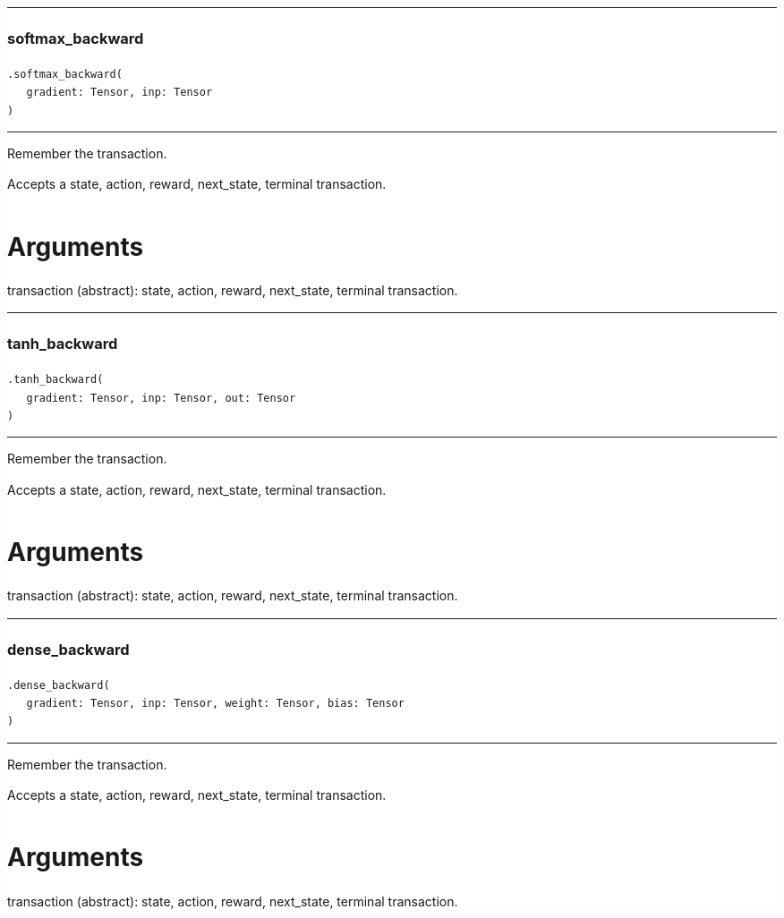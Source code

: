 ----


### softmax_backward
```python
.softmax_backward(
   gradient: Tensor, inp: Tensor
)
```

---
Remember the transaction.

Accepts a state, action, reward, next_state, terminal transaction.

# Arguments
transaction (abstract): state, action, reward, next_state, terminal transaction.

----


### tanh_backward
```python
.tanh_backward(
   gradient: Tensor, inp: Tensor, out: Tensor
)
```

---
Remember the transaction.

Accepts a state, action, reward, next_state, terminal transaction.

# Arguments
transaction (abstract): state, action, reward, next_state, terminal transaction.

----


### dense_backward
```python
.dense_backward(
   gradient: Tensor, inp: Tensor, weight: Tensor, bias: Tensor
)
```

---
Remember the transaction.

Accepts a state, action, reward, next_state, terminal transaction.

# Arguments
transaction (abstract): state, action, reward, next_state, terminal transaction.
